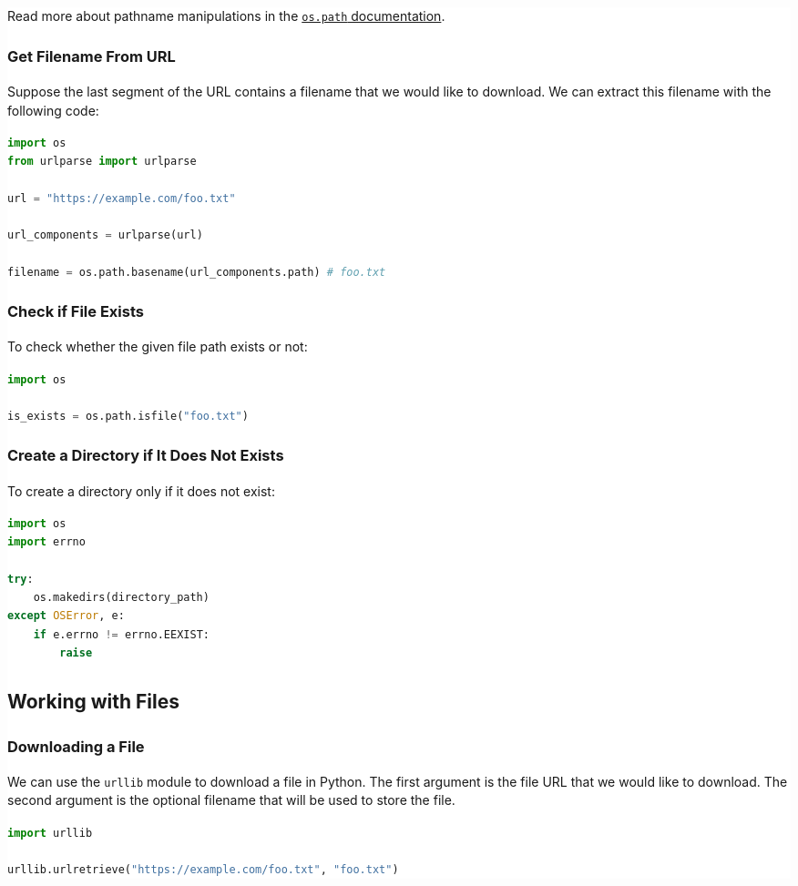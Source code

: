 Read more about pathname manipulations in the [`os.path` documentation](https://docs.python.org/2/library/os.path.html).

### Get Filename From URL

Suppose the last segment of the URL contains a filename that we would like to download. We can extract this filename with the following code:

```py
import os
from urlparse import urlparse

url = "https://example.com/foo.txt"

url_components = urlparse(url)

filename = os.path.basename(url_components.path) # foo.txt
```

### Check if File Exists

To check whether the given file path exists or not:

```py
import os

is_exists = os.path.isfile("foo.txt")
```

### Create a Directory if It Does Not Exists

To create a directory only if it does not exist:

```py
import os
import errno

try:
    os.makedirs(directory_path)
except OSError, e:
    if e.errno != errno.EEXIST:
        raise
```

## Working with Files

### Downloading a File

We can use the `urllib` module to download a file in Python. The first argument is the file URL that we would like to download. The second argument is the optional filename that will be used to store the file.

```py
import urllib

urllib.urlretrieve("https://example.com/foo.txt", "foo.txt")
```
